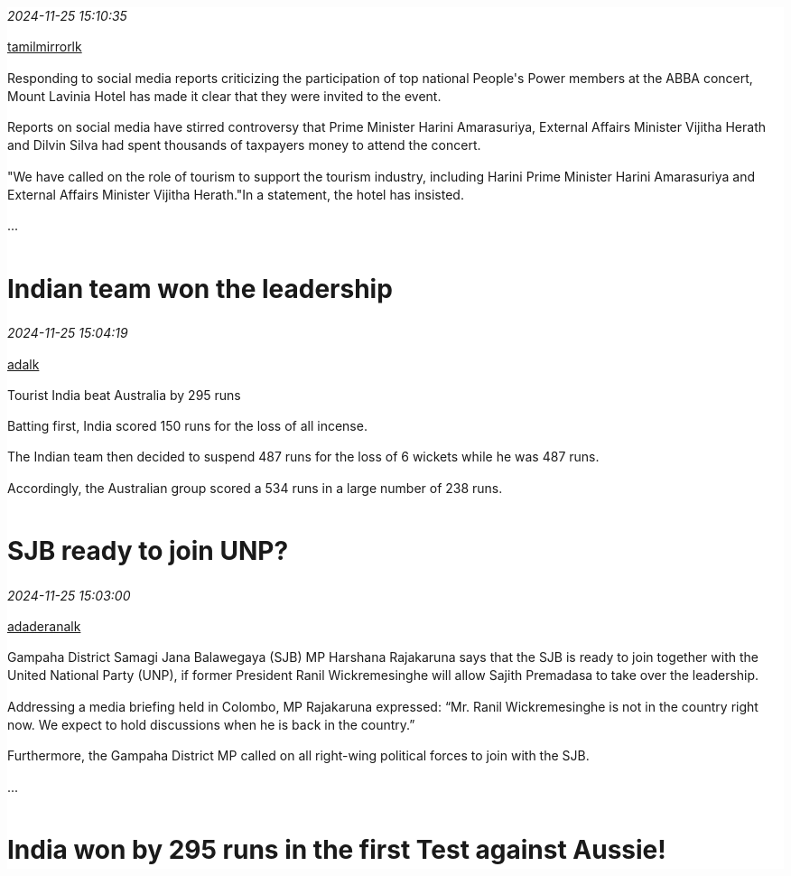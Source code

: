 *2024-11-25 15:10:35*

[tamilmirrorlk](https://www.tamilmirror.lk/செய்திகள்/இசை-நிகழ்ச்சி-சர்ச்சை-குறித்து-விளக்கம்/175-347736)

Responding to social media reports criticizing the participation of top national People's Power members at the ABBA concert, Mount Lavinia Hotel has made it clear that they were invited to the event.

Reports on social media have stirred controversy that Prime Minister Harini Amarasuriya, External Affairs Minister Vijitha Herath and Dilvin Silva had spent thousands of taxpayers money to attend the concert.

"We have called on the role of tourism to support the tourism industry, including Harini Prime Minister Harini Amarasuriya and External Affairs Minister Vijitha Herath."In a statement, the hotel has insisted.

...



# Indian team won the leadership

*2024-11-25 15:04:19*

[adalk](https://www.ada.lk/sports/නායකත්වයේ-වගකීම-ගත්-බුම්රා-ඉන්දීය-කණ්ඩායම-දිනවයි/9-413253)

Tourist India beat Australia by 295 runs

Batting first, India scored 150 runs for the loss of all incense.

The Indian team then decided to suspend 487 runs for the loss of 6 wickets while he was 487 runs.

Accordingly, the Australian group scored a 534 runs in a large number of 238 runs.



# SJB ready to join UNP?

*2024-11-25 15:03:00*

[adaderanalk](https://www.adaderana.lk/news/103753/sjb-ready-to-join-unp-)

Gampaha District Samagi Jana Balawegaya (SJB) MP Harshana Rajakaruna says that the SJB is ready to join together with the United National Party (UNP), if former President Ranil Wickremesinghe will allow Sajith Premadasa to take over the leadership.

Addressing a media briefing held in Colombo, MP Rajakaruna expressed: “Mr. Ranil Wickremesinghe is not in the country right now. We expect to hold discussions when he is back in the country.”

Furthermore, the Gampaha District MP called on all right-wing political forces to join with the SJB.

...



# India won by 295 runs in the first Test against Aussie!
